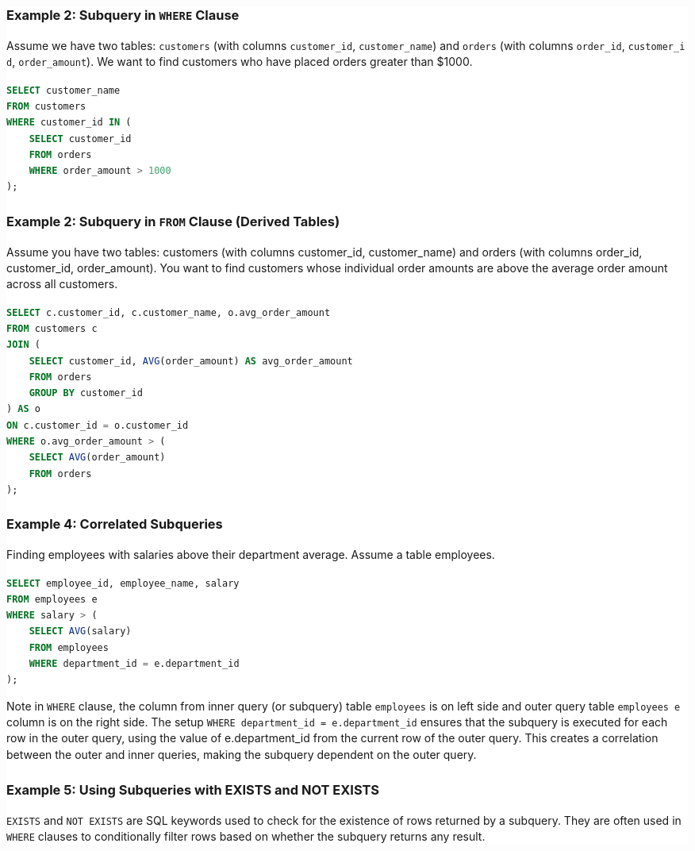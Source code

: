 ### Example 2: Subquery in `WHERE` Clause
Assume we have two tables: `customers` (with columns `customer_id`, `customer_name`) and `orders` (with columns `order_id`, `customer_id`, `order_amount`). We want to find customers who have placed orders greater than $1000.

```sql
SELECT customer_name
FROM customers
WHERE customer_id IN (
    SELECT customer_id
    FROM orders
    WHERE order_amount > 1000
);
```

### Example 2: Subquery in `FROM` Clause (Derived Tables)
Assume you have two tables: customers (with columns customer_id, customer_name) and orders (with columns order_id, customer_id, order_amount). You want to find customers whose individual order amounts are above the average order amount across all customers.
```sql
SELECT c.customer_id, c.customer_name, o.avg_order_amount
FROM customers c
JOIN (
    SELECT customer_id, AVG(order_amount) AS avg_order_amount
    FROM orders
    GROUP BY customer_id
) AS o
ON c.customer_id = o.customer_id
WHERE o.avg_order_amount > (
    SELECT AVG(order_amount)
    FROM orders
);
```
### Example 4: Correlated Subqueries
Finding employees with salaries above their department average. Assume a table employees.
```sql
SELECT employee_id, employee_name, salary
FROM employees e
WHERE salary > (
    SELECT AVG(salary)
    FROM employees
    WHERE department_id = e.department_id
);
```
Note in `WHERE` clause, the column from inner query (or subquery) table `employees` is on left side and outer query table `employees e` column is on the right side. The setup `WHERE department_id = e.department_id` ensures that the subquery is executed for each row in the outer query, using the value of e.department_id from the current row of the outer query. This creates a correlation between the outer and inner queries, making the subquery dependent on the outer query.

### Example 5: Using Subqueries with EXISTS and NOT EXISTS
`EXISTS` and `NOT EXISTS` are SQL keywords used to check for the existence of rows returned by a subquery. They are often used in `WHERE` clauses to conditionally filter rows based on whether the subquery returns any result.
